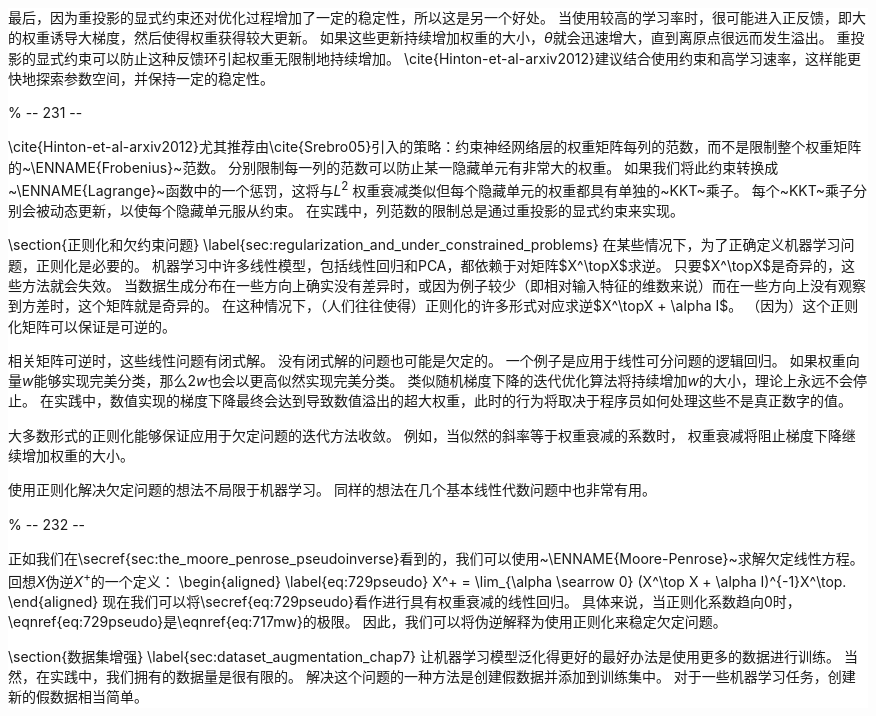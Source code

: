 最后，因为重投影的显式约束还对优化过程增加了一定的稳定性，所以这是另一个好处。
当使用较高的学习率时，很可能进入正反馈，即大的权重诱导大梯度，然后使得权重获得较大更新。
如果这些更新持续增加权重的大小，$\theta$就会迅速增大，直到离原点很远而发生溢出。
重投影的显式约束可以防止这种反馈环引起权重无限制地持续增加。
\cite{Hinton-et-al-arxiv2012}建议结合使用约束和高学习速率，这样能更快地探索参数空间，并保持一定的稳定性。

% -- 231 --

\cite{Hinton-et-al-arxiv2012}尤其推荐由\cite{Srebro05}引入的策略：约束神经网络层的权重矩阵每列的范数，而不是限制整个权重矩阵的~\ENNAME{Frobenius}~范数。
分别限制每一列的范数可以防止某一隐藏单元有非常大的权重。
如果我们将此约束转换成~\ENNAME{Lagrange}~函数中的一个惩罚，这将与$L^2$ 权重衰减类似但每个隐藏单元的权重都具有单独的~KKT~乘子。
每个~KKT~乘子分别会被动态更新，以使每个隐藏单元服从约束。
在实践中，列范数的限制总是通过重投影的显式约束来实现。

\section{正则化和欠约束问题}
\label{sec:regularization_and_under_constrained_problems}
在某些情况下，为了正确定义机器学习问题，正则化是必要的。
机器学习中许多线性模型，包括线性回归和PCA，都依赖于对矩阵$X^\topX$求逆。
只要$X^\topX$是奇异的，这些方法就会失效。
当数据生成分布在一些方向上确实没有差异时，或因为例子较少（即相对输入特征的维数来说）而在一些方向上没有观察到方差时，这个矩阵就是奇异的。
在这种情况下，（人们往往使得）正则化的许多形式对应求逆$X^\topX + \alpha I$。
（因为）这个正则化矩阵可以保证是可逆的。

相关矩阵可逆时，这些线性问题有闭式解。
没有闭式解的问题也可能是欠定的。
一个例子是应用于线性可分问题的逻辑回归。
如果权重向量$w$能够实现完美分类，那么$2 w$也会以更高似然实现完美分类。
类似随机梯度下降的迭代优化算法将持续增加$w$的大小，理论上永远不会停止。
在实践中，数值实现的梯度下降最终会达到导致数值溢出的超大权重，此时的行为将取决于程序员如何处理这些不是真正数字的值。

大多数形式的正则化能够保证应用于欠定问题的迭代方法收敛。
例如，当似然的斜率等于权重衰减的系数时， 权重衰减将阻止梯度下降继续增加权重的大小。

使用正则化解决欠定问题的想法不局限于机器学习。
同样的想法在几个基本线性代数问题中也非常有用。

% -- 232 --

正如我们在\secref{sec:the_moore_penrose_pseudoinverse}看到的，我们可以使用~\ENNAME{Moore-Penrose}~求解欠定线性方程。 
回想$X$伪逆$X^+$的一个定义：
\begin{aligned} 
\label{eq:729pseudo}
 X^+ = \lim_{\alpha \searrow 0} (X^\top X + \alpha I)^{-1}X^\top.
\end{aligned}
现在我们可以将\secref{eq:729pseudo}看作进行具有权重衰减的线性回归。
具体来说，当正则化系数趋向0时，\eqnref{eq:729pseudo}是\eqnref{eq:717mw}的极限。
因此，我们可以将伪逆解释为使用正则化来稳定欠定问题。


\section{数据集增强}
\label{sec:dataset_augmentation_chap7}
让机器学习模型泛化得更好的最好办法是使用更多的数据进行训练。
当然，在实践中，我们拥有的数据量是很有限的。
解决这个问题的一种方法是创建假数据并添加到训练集中。
对于一些机器学习任务，创建新的假数据相当简单。
